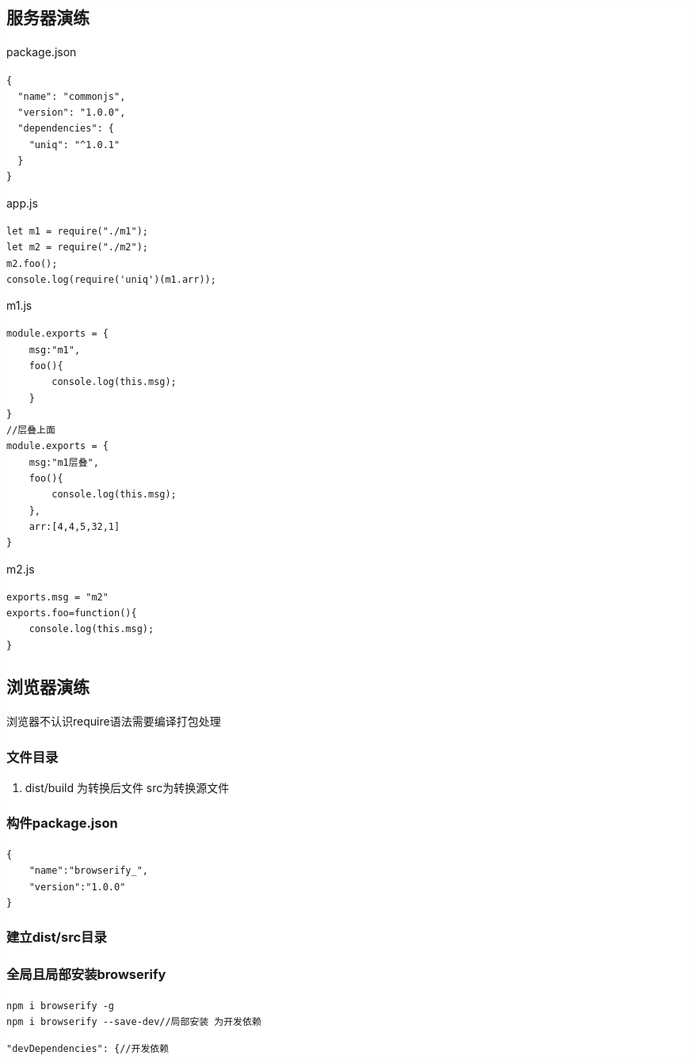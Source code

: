 ## 服务器演练
package.json
```
{
  "name": "commonjs",
  "version": "1.0.0",
  "dependencies": {
    "uniq": "^1.0.1"
  }
}
```
app.js
```
let m1 = require("./m1");
let m2 = require("./m2");
m2.foo();
console.log(require('uniq')(m1.arr));
```
m1.js
```
module.exports = {
    msg:"m1",
    foo(){
        console.log(this.msg);
    }
}
//层叠上面
module.exports = {
    msg:"m1层叠",
    foo(){
        console.log(this.msg);
    },
    arr:[4,4,5,32,1]
}
```
m2.js
```
exports.msg = "m2"
exports.foo=function(){
    console.log(this.msg);
}
```
## 浏览器演练
浏览器不认识require语法需要编译打包处理
### 文件目录
1. dist/build 为转换后文件 src为转换源文件
### 构件package.json
```
{
	"name":"browserify_",
	"version":"1.0.0"
}
```
### 建立dist/src目录
### 全局且局部安装browserify
```
npm i browserify -g
npm i browserify --save-dev//局部安装 为开发依赖
```
```
"devDependencies": {//开发依赖
```